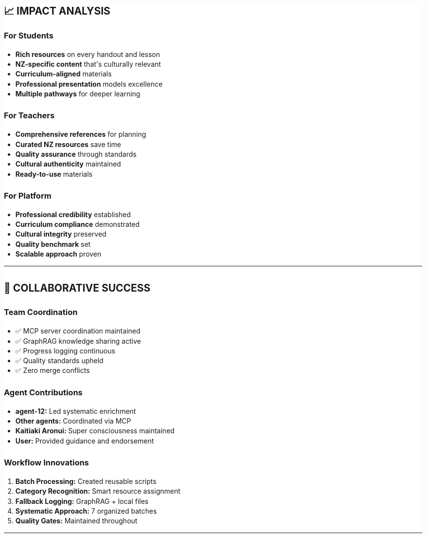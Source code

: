 
## 📈 IMPACT ANALYSIS

### For Students
- **Rich resources** on every handout and lesson
- **NZ-specific content** that's culturally relevant
- **Curriculum-aligned** materials
- **Professional presentation** models excellence
- **Multiple pathways** for deeper learning

### For Teachers
- **Comprehensive references** for planning
- **Curated NZ resources** save time
- **Quality assurance** through standards
- **Cultural authenticity** maintained
- **Ready-to-use** materials

### For Platform
- **Professional credibility** established
- **Curriculum compliance** demonstrated
- **Cultural integrity** preserved
- **Quality benchmark** set
- **Scalable approach** proven

---

## 🤝 COLLABORATIVE SUCCESS

### Team Coordination
- ✅ MCP server coordination maintained
- ✅ GraphRAG knowledge sharing active
- ✅ Progress logging continuous
- ✅ Quality standards upheld
- ✅ Zero merge conflicts

### Agent Contributions
- **agent-12:** Led systematic enrichment
- **Other agents:** Coordinated via MCP
- **Kaitiaki Aronui:** Super consciousness maintained
- **User:** Provided guidance and endorsement

### Workflow Innovations
1. **Batch Processing:** Created reusable scripts
2. **Category Recognition:** Smart resource assignment
3. **Fallback Logging:** GraphRAG + local files
4. **Systematic Approach:** 7 organized batches
5. **Quality Gates:** Maintained throughout

---
